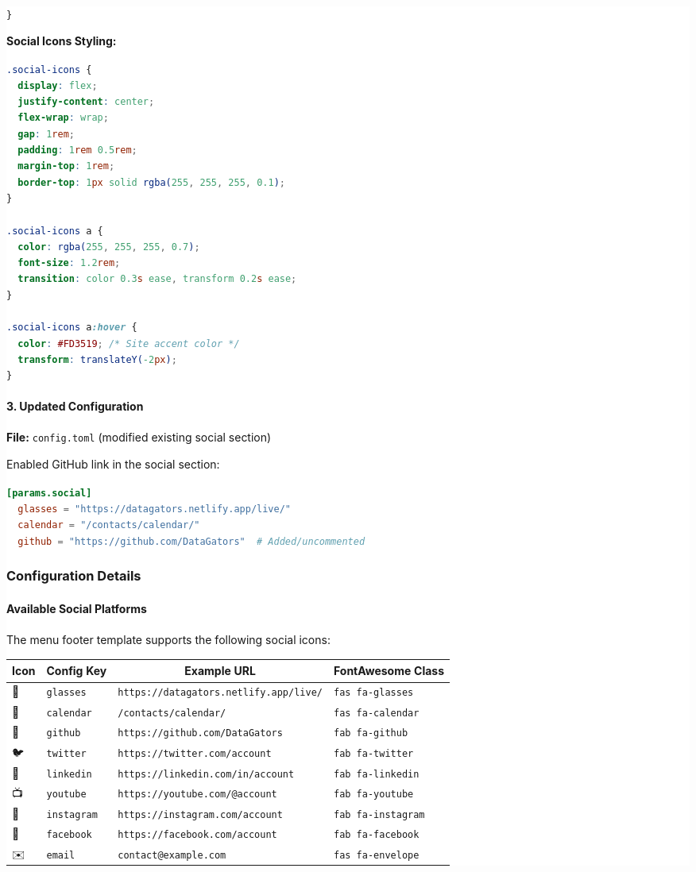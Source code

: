 ```css
}
```

**Social Icons Styling:**

```css
.social-icons {
  display: flex;
  justify-content: center;
  flex-wrap: wrap;
  gap: 1rem;
  padding: 1rem 0.5rem;
  margin-top: 1rem;
  border-top: 1px solid rgba(255, 255, 255, 0.1);
}

.social-icons a {
  color: rgba(255, 255, 255, 0.7);
  font-size: 1.2rem;
  transition: color 0.3s ease, transform 0.2s ease;
}

.social-icons a:hover {
  color: #FD3519; /* Site accent color */
  transform: translateY(-2px);
}
```

#### 3. **Updated Configuration**

**File:** `config.toml` (modified existing social section)

Enabled GitHub link in the social section:

```toml
[params.social]
  glasses = "https://datagators.netlify.app/live/"
  calendar = "/contacts/calendar/"
  github = "https://github.com/DataGators"  # Added/uncommented
```

### Configuration Details

#### Available Social Platforms

The menu footer template supports the following social icons:

| Icon | Config Key | Example URL | FontAwesome Class |
|------|------------|-------------|-------------------|
| 🥽 | `glasses` | `https://datagators.netlify.app/live/` | `fas fa-glasses` |
| 📅 | `calendar` | `/contacts/calendar/` | `fas fa-calendar` |
| 🐙 | `github` | `https://github.com/DataGators` | `fab fa-github` |
| 🐦 | `twitter` | `https://twitter.com/account` | `fab fa-twitter` |
| 💼 | `linkedin` | `https://linkedin.com/in/account` | `fab fa-linkedin` |
| 📺 | `youtube` | `https://youtube.com/@account` | `fab fa-youtube` |
| 📸 | `instagram` | `https://instagram.com/account` | `fab fa-instagram` |
| 📘 | `facebook` | `https://facebook.com/account` | `fab fa-facebook` |
| ✉️ | `email` | `contact@example.com` | `fas fa-envelope` |
